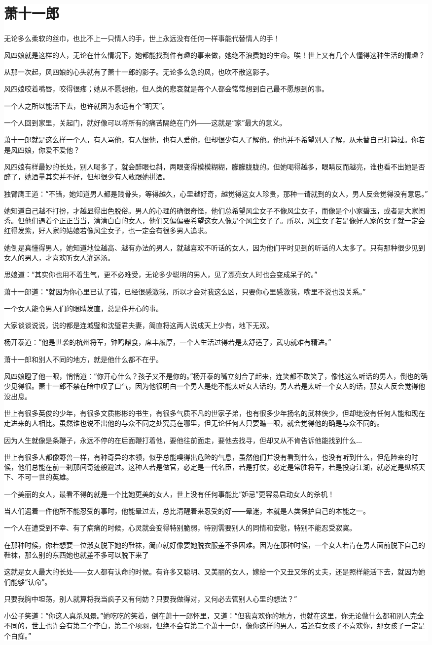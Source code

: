 # 萧十一郎

无论多么柔软的丝巾，也比不上一只情人的手，世上永远没有任何一样事能代替情人的手！

风四娘就是这样的人，无论在什么情况下，她都能找到件有趣的事来做，她绝不浪费她的生命。唉！世上又有几个人懂得这种生活的情趣？

从那一次起，风四娘的心头就有了萧十一郎的影子。无论多么急的风，也吹不散这影子。

风四娘咬着嘴唇，咬得很疼；她从不愿想他，但人类的悲哀就是每个人都会常常想到自己最不愿想到的事。

一个人之所以能活下去，也许就因为永远有个“明天”。

一个人回到家里，关起门，就好像可以将所有的痛苦隔绝在门外——这就是“家”最大的意义。

萧十一郎就是这么样一个人，有人骂他，有人恨他，也有人爱他，但却很少有人了解他。他也并不希望别人了解，从未替自己打算过。你若是风四娘，你爱不爱他？

风四娘有样最妙的长处，别人喝多了，就会醉眼乜斜，两眼变得模模糊糊，朦朦胧胧的。但她喝得越多，眼睛反而越亮，谁也看不出她是否醉了，她酒量其实并不好，但却很少有人敢跟她拼酒。

独臂鹰王道：“不错，她知道男人都是贱骨头，等得越久，心里越好奇，越觉得这女人珍贵，那种一请就到的女人，男人反会觉得没有意思。”

她知道自己越不打扮，才越显得出色脱俗。男人的心理的确很奇怪，他们总希望风尘女子不像风尘女子，而像是个小家碧玉，或者是大家闺秀。但他们遇着个正正当当，清清白白的女人，他们又偏偏要希望这女人像是个风尘女子了。所以，风尘女子若是像好人家的女子就一定会红得发紫，好人家的姑娘若像风尘女子，也一定会有很多男人追求。

她倒是真懂得男人，她知道地位越高、越有办法的男人，就越喜欢不听话的女人，因为他们平时见到的听话的人太多了。只有那种很少见到女人的男人，才喜欢听女人灌迷汤。

思娘道：“其实你也用不着生气，更不必难受，无论多少聪明的男人，见了漂亮女人时也会变成呆子的。”

萧十一郎道：“就因为你心里已认了错，已经很感激我，所以才会对我这么凶，只要你心里感激我，嘴里不说也没关系。”

一个女人能令男人们的眼睛发直，总是件开心的事。

大家谈谈说说，说的都是连城璧和沈璧君夫妻，简直将这两人说成天上少有，地下无双。

杨开泰道：“他是世袭的杭州将军，钟鸣鼎食，席丰履厚，一个人生活过得若是太舒适了，武功就难有精进。”

萧十一郎和别人不同的地方，就是他什么都不在乎。

风四娘瞪了他一眼，悄悄道：“你开心什么？孩子又不是你的。”杨开泰的嘴立刻合了起来，连笑都不敢笑了，像他这么听话的男人，倒也的确少见得很。萧十一郎不禁在暗中叹了口气，因为他很明白一个男人是绝不能太听女人话的，男人若是太听一个女人的话，那女人反会觉得他没出息。

世上有很多英俊的少年，有很多文质彬彬的书生，有很多气质不凡的世家子弟，也有很多少年扬名的武林侠少，但却绝没有任何人能和现在走进来的人相比。虽然谁也说不出他的与众不同之处究竟在哪里，但无论任何人只要瞧一眼，就会觉得他的确是与众不同的。

因为人生就像是条鞭子，永远不停的在后面鞭打着他，要他往前面走，要他去找寻，但却又从不肯告诉他能找到什么…

世上有很多人都像野兽一样，有种奇异的本领，似乎总能嗅得出危险的气息，虽然他们并没有看到什么，也没有听到什么，但危险来的时候，他们总能在前一刹那间奇迹般避过。这种人若是做官，必定是一代名臣，若是打仗，必定是常胜将军，若是投身江湖，就必定是纵横天下、不可一世的英雄。

一个美丽的女人，最看不得的就是一个比她更美的女人，世上没有任何事能比“妒忌”更容易启动女人的杀机！

当人们遇着一件他所不能忍受的事时，他能晕过去，总比清醒着来忍受的好——晕迷，本就是人类保护自己的本能之一。

一个人在遭受到不幸、有了病痛的时候，心灵就会变得特别脆弱，特别需要别人的同情和安慰，特别不能忍受寂寞。

在那种时候，你若想要一位淑女脱下她的鞋袜，简直就好像要她脱衣服差不多困难。因为在那种时候，一个女人若肯在男人面前脱下自己的鞋袜，那么别的东西她也就差不多可以脱下来了

这就是女人最大的长处——女人都有认命的时候。有许多又聪明、又美丽的女人，嫁给一个又丑又笨的丈夫，还是照样能活下去，就因为她们能够“认命”。

只要我胸中坦荡，别人就算将我当疯子又有何妨？只要我做得对，又何必去管别人心里的想法？”

小公子笑道：“你这人真杀风景。”她吃吃的笑着，倒在萧十一郎怀里，又道：“但我喜欢你的地方，也就在这里，你无论做什么都和别人完全不同的，世上也许会有第二个李白，第二个项羽，但绝不会有第二个萧十一郎，像你这样的男人，若还有女孩子不喜欢你，那女孩子一定是个白痴。”
